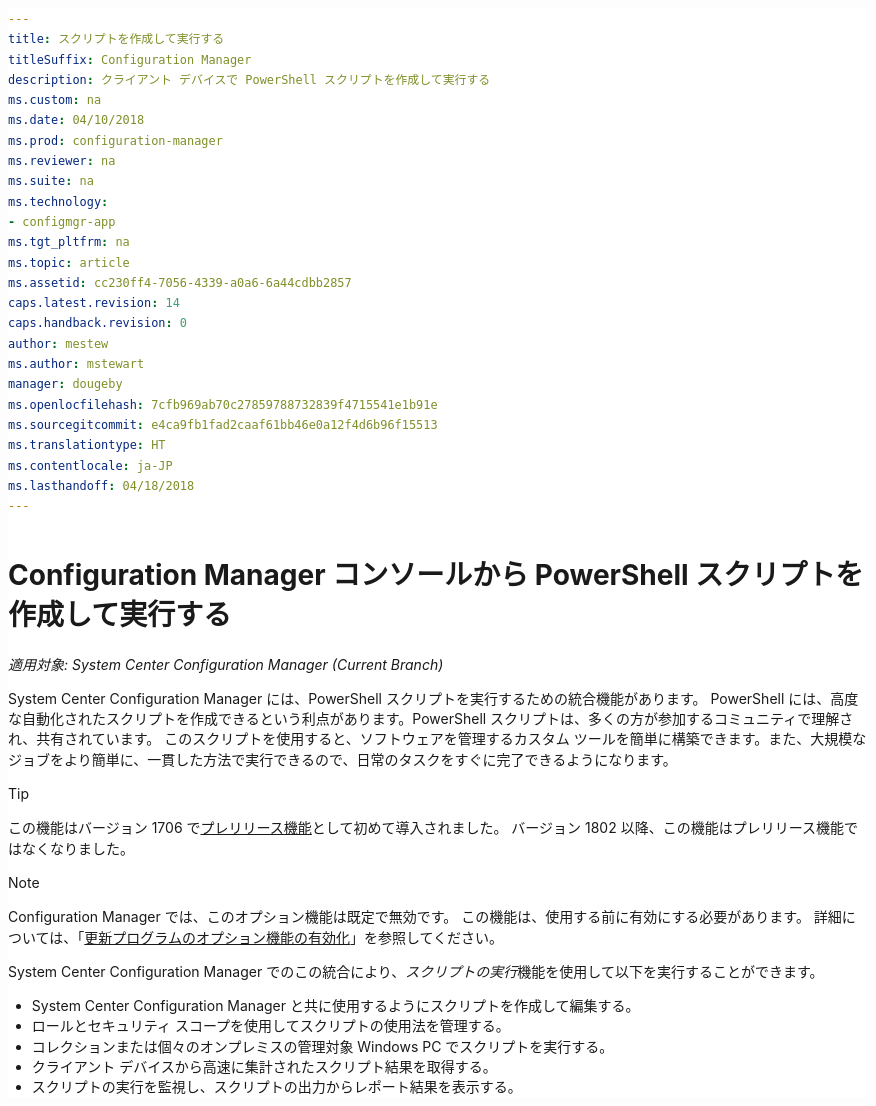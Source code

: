 ```yaml
---
title: スクリプトを作成して実行する
titleSuffix: Configuration Manager
description: クライアント デバイスで PowerShell スクリプトを作成して実行する
ms.custom: na
ms.date: 04/10/2018
ms.prod: configuration-manager
ms.reviewer: na
ms.suite: na
ms.technology:
- configmgr-app
ms.tgt_pltfrm: na
ms.topic: article
ms.assetid: cc230ff4-7056-4339-a0a6-6a44cdbb2857
caps.latest.revision: 14
caps.handback.revision: 0
author: mestew
ms.author: mstewart
manager: dougeby
ms.openlocfilehash: 7cfb969ab70c27859788732839f4715541e1b91e
ms.sourcegitcommit: e4ca9fb1fad2caaf61bb46e0a12f4d6b96f15513
ms.translationtype: HT
ms.contentlocale: ja-JP
ms.lasthandoff: 04/18/2018
---
```

# <a name="create-and-run-powershell-scripts-from-the-configuration-manager-console"></a>Configuration Manager コンソールから PowerShell スクリプトを作成して実行する

*適用対象: System Center Configuration Manager (Current Branch)*


System Center Configuration Manager には、PowerShell スクリプトを実行するための統合機能があります。 PowerShell には、高度な自動化されたスクリプトを作成できるという利点があります。PowerShell スクリプトは、多くの方が参加するコミュニティで理解され、共有されています。 このスクリプトを使用すると、ソフトウェアを管理するカスタム ツールを簡単に構築できます。また、大規模なジョブをより簡単に、一貫した方法で実行できるので、日常のタスクをすぐに完了できるようになります。  

> [!TIP]  
> この機能はバージョン 1706 で[プレリリース機能](/sccm/core/servers/manage/pre-release-features)として初めて導入されました。 バージョン 1802 以降、この機能はプレリリース機能ではなくなりました。  


> [!Note]  
> Configuration Manager では、このオプション機能は既定で無効です。 この機能は、使用する前に有効にする必要があります。 詳細については、「[更新プログラムのオプション機能の有効化](/sccm/core/servers/manage/install-in-console-updates#bkmk_options)」を参照してください。  


System Center Configuration Manager でのこの統合により、*スクリプトの実行*機能を使用して以下を実行することができます。

- System Center Configuration Manager と共に使用するようにスクリプトを作成して編集する。
- ロールとセキュリティ スコープを使用してスクリプトの使用法を管理する。 
- コレクションまたは個々のオンプレミスの管理対象 Windows PC でスクリプトを実行する。
- クライアント デバイスから高速に集計されたスクリプト結果を取得する。
- スクリプトの実行を監視し、スクリプトの出力からレポート結果を表示する。
